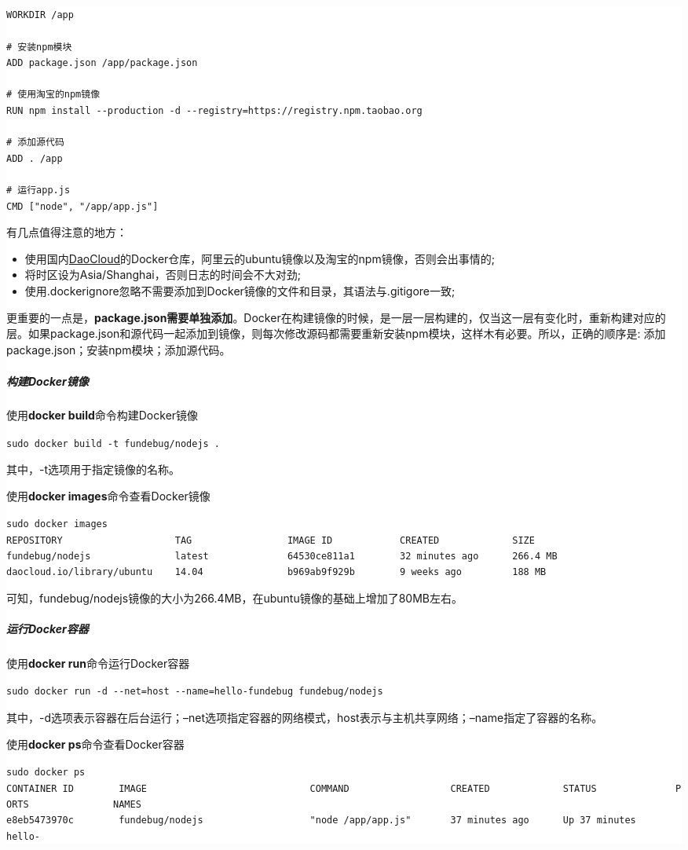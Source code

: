 ```
WORKDIR /app

# 安装npm模块
ADD package.json /app/package.json

# 使用淘宝的npm镜像
RUN npm install --production -d --registry=https://registry.npm.taobao.org

# 添加源代码
ADD . /app

# 运行app.js
CMD ["node", "/app/app.js"]
```

有几点值得注意的地方：

- 使用国内[DaoCloud](https://www.daocloud.io/)的Docker仓库，阿里云的ubuntu镜像以及淘宝的npm镜像，否则会出事情的;
- 将时区设为Asia/Shanghai，否则日志的时间会不大对劲;
- 使用.dockerignore忽略不需要添加到Docker镜像的文件和目录，其语法与.gitigore一致;

更重要的一点是，**package.json需要单独添加**。Docker在构建镜像的时候，是一层一层构建的，仅当这一层有变化时，重新构建对应的层。如果package.json和源代码一起添加到镜像，则每次修改源码都需要重新安装npm模块，这样木有必要。所以，正确的顺序是: 添加package.json；安装npm模块；添加源代码。

##### 构建Docker镜像

使用**docker build**命令构建Docker镜像

```
sudo docker build -t fundebug/nodejs .
```

其中，-t选项用于指定镜像的名称。

使用**docker images**命令查看Docker镜像

```
sudo docker images
REPOSITORY                    TAG                 IMAGE ID            CREATED             SIZE
fundebug/nodejs               latest              64530ce811a1        32 minutes ago      266.4 MB
daocloud.io/library/ubuntu    14.04               b969ab9f929b        9 weeks ago         188 MB
```

可知，fundebug/nodejs镜像的大小为266.4MB，在ubuntu镜像的基础上增加了80MB左右。

##### 运行Docker容器

使用**docker run**命令运行Docker容器

```
sudo docker run -d --net=host --name=hello-fundebug fundebug/nodejs
```

其中，-d选项表示容器在后台运行；–net选项指定容器的网络模式，host表示与主机共享网络；–name指定了容器的名称。

使用**docker ps**命令查看Docker容器

```
sudo docker ps
CONTAINER ID        IMAGE                             COMMAND                  CREATED             STATUS              PORTS               NAMES
e8eb5473970c        fundebug/nodejs                   "node /app/app.js"       37 minutes ago      Up 37 minutes                           hello-
```
